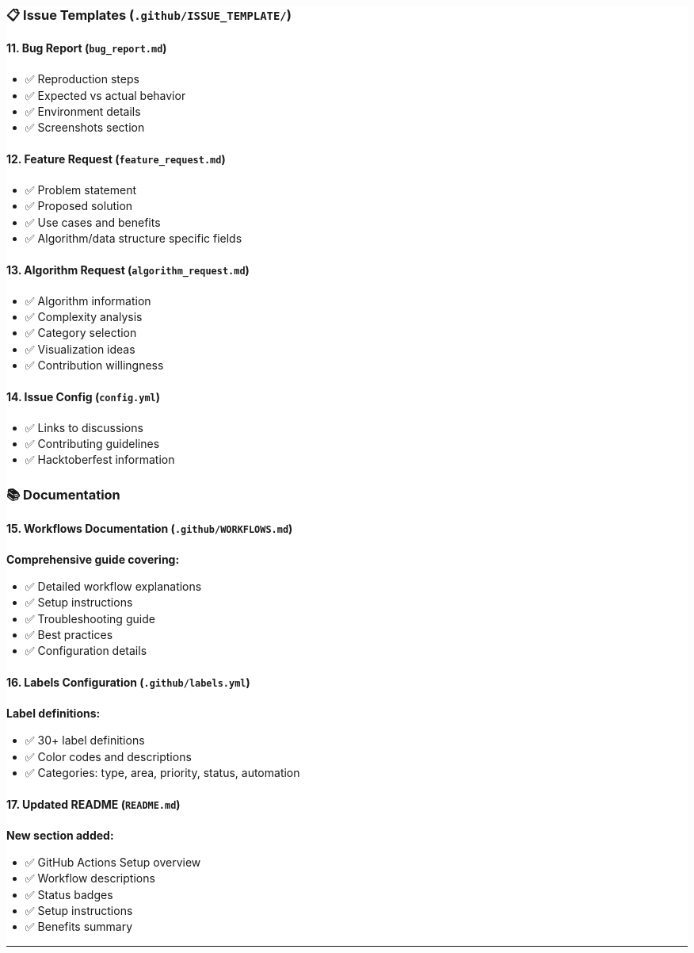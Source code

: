 ### 📋 Issue Templates (`.github/ISSUE_TEMPLATE/`)

#### 11. **Bug Report** (`bug_report.md`)
- ✅ Reproduction steps
- ✅ Expected vs actual behavior
- ✅ Environment details
- ✅ Screenshots section

#### 12. **Feature Request** (`feature_request.md`)
- ✅ Problem statement
- ✅ Proposed solution
- ✅ Use cases and benefits
- ✅ Algorithm/data structure specific fields

#### 13. **Algorithm Request** (`algorithm_request.md`)
- ✅ Algorithm information
- ✅ Complexity analysis
- ✅ Category selection
- ✅ Visualization ideas
- ✅ Contribution willingness

#### 14. **Issue Config** (`config.yml`)
- ✅ Links to discussions
- ✅ Contributing guidelines
- ✅ Hacktoberfest information

### 📚 Documentation

#### 15. **Workflows Documentation** (`.github/WORKFLOWS.md`)
**Comprehensive guide covering:**
- ✅ Detailed workflow explanations
- ✅ Setup instructions
- ✅ Troubleshooting guide
- ✅ Best practices
- ✅ Configuration details

#### 16. **Labels Configuration** (`.github/labels.yml`)
**Label definitions:**
- ✅ 30+ label definitions
- ✅ Color codes and descriptions
- ✅ Categories: type, area, priority, status, automation

#### 17. **Updated README** (`README.md`)
**New section added:**
- ✅ GitHub Actions Setup overview
- ✅ Workflow descriptions
- ✅ Status badges
- ✅ Setup instructions
- ✅ Benefits summary

---
